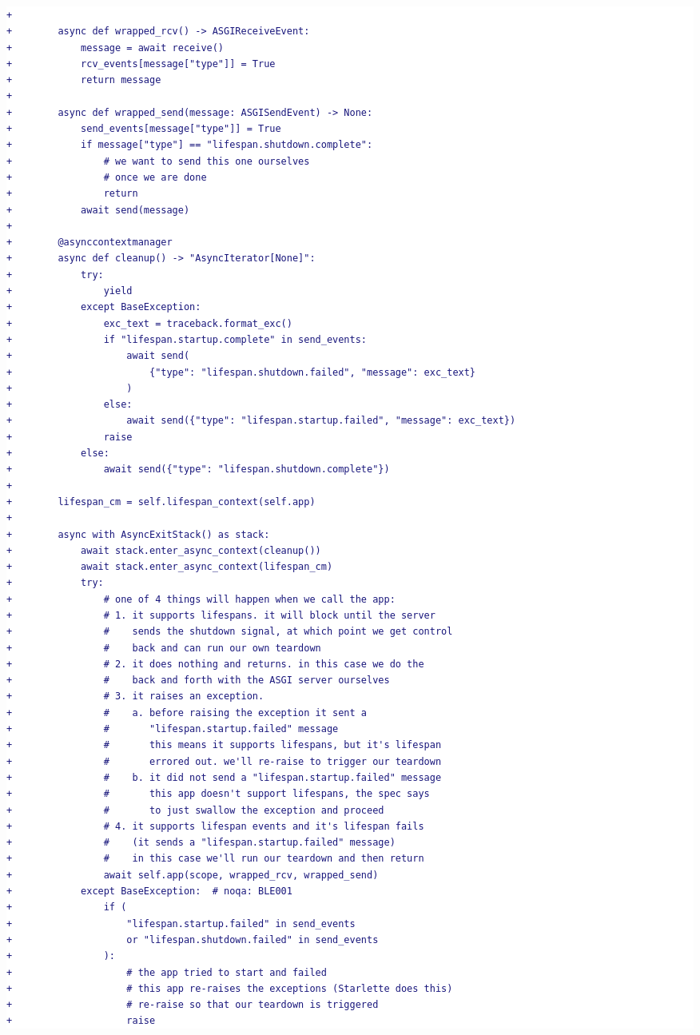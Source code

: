 ```diff
+
+        async def wrapped_rcv() -> ASGIReceiveEvent:
+            message = await receive()
+            rcv_events[message["type"]] = True
+            return message
+
+        async def wrapped_send(message: ASGISendEvent) -> None:
+            send_events[message["type"]] = True
+            if message["type"] == "lifespan.shutdown.complete":
+                # we want to send this one ourselves
+                # once we are done
+                return
+            await send(message)
+
+        @asynccontextmanager
+        async def cleanup() -> "AsyncIterator[None]":
+            try:
+                yield
+            except BaseException:
+                exc_text = traceback.format_exc()
+                if "lifespan.startup.complete" in send_events:
+                    await send(
+                        {"type": "lifespan.shutdown.failed", "message": exc_text}
+                    )
+                else:
+                    await send({"type": "lifespan.startup.failed", "message": exc_text})
+                raise
+            else:
+                await send({"type": "lifespan.shutdown.complete"})
+
+        lifespan_cm = self.lifespan_context(self.app)
+
+        async with AsyncExitStack() as stack:
+            await stack.enter_async_context(cleanup())
+            await stack.enter_async_context(lifespan_cm)
+            try:
+                # one of 4 things will happen when we call the app:
+                # 1. it supports lifespans. it will block until the server
+                #    sends the shutdown signal, at which point we get control
+                #    back and can run our own teardown
+                # 2. it does nothing and returns. in this case we do the
+                #    back and forth with the ASGI server ourselves
+                # 3. it raises an exception.
+                #    a. before raising the exception it sent a
+                #       "lifespan.startup.failed" message
+                #       this means it supports lifespans, but it's lifespan
+                #       errored out. we'll re-raise to trigger our teardown
+                #    b. it did not send a "lifespan.startup.failed" message
+                #       this app doesn't support lifespans, the spec says
+                #       to just swallow the exception and proceed
+                # 4. it supports lifespan events and it's lifespan fails
+                #    (it sends a "lifespan.startup.failed" message)
+                #    in this case we'll run our teardown and then return
+                await self.app(scope, wrapped_rcv, wrapped_send)
+            except BaseException:  # noqa: BLE001
+                if (
+                    "lifespan.startup.failed" in send_events
+                    or "lifespan.shutdown.failed" in send_events
+                ):
+                    # the app tried to start and failed
+                    # this app re-raises the exceptions (Starlette does this)
+                    # re-raise so that our teardown is triggered
+                    raise
```